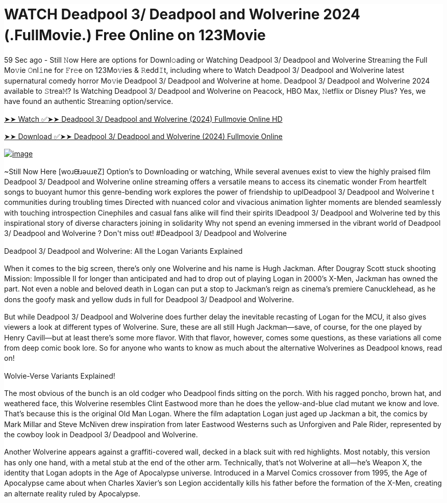 #	WATCH Deadpool 3/ Deadpool and Wolverine 2024 (.FullMovie.) Free Online on 123Movie

59 Sec ago - Still 𝙽ow Here are options for Downl𝚘ading or Watching Deadpool 3/ Deadpool and Wolverine Strea𝚖ing the Full Mo𝚟ie 𝙾nl𝚒ne for 𝙵r𝚎e on 123Mo𝚟ies & 𝚁edd𝙸t, including where to Watch Deadpool 3/ Deadpool and Wolverine latest supernatural comedy horror Mo𝚟ie Deadpool 3/ Deadpool and Wolverine at home. Deadpool 3/ Deadpool and Wolverine 2024 available to 𝚂trea𝙼? Is Watching Deadpool 3/ Deadpool and Wolverine on Peacock, HBO Max, 𝙽etflix or Disney Plus? Yes, we have found an authentic Strea𝚖ing option/service.

[➤➤ Watch ✅➤➤ Deadpool 3/ Deadpool and Wolverine (2024) Fullmovie Online HD](https://a-movies.com/en/movie/533535/deadpool-Wolv-3.github)

[➤➤ Download ✅➤➤ Deadpool 3/ Deadpool and Wolverine (2024) Fullmovie Online](https://a-movies.com/en/movie/533535/deadpool-Wolv-3.github)

[![image](https://github.com/user-attachments/assets/026f9955-ed15-405e-84ff-905c74515164)](https://a-movies.com/en/movie/533535/deadpool-Wolv-3.github)

~Still Now Here [woɹᙠɹǝuɹɐZ] Option’s to Downloading or watching, While several avenues exist to view the highly praised film Deadpool 3/ Deadpool and Wolverine online streaming offers a versatile means to access its cinematic wonder From heartfelt songs to buoyant humor this genre-bending work explores the power of friendship to uplDeadpool 3/ Deadpool and Wolverine t communities during troubling times Directed with nuanced color and vivacious animation lighter moments are blended seamlessly with touching introspection Cinephiles and casual fans alike will find their spirits lDeadpool 3/ Deadpool and Wolverine ted by this inspirational story of diverse characters joining in solidarity Why not spend an evening immersed in the vibrant world of Deadpool 3/ Deadpool and Wolverine ? Don't miss out! #Deadpool 3/ Deadpool and Wolverine

Deadpool 3/ Deadpool and Wolverine: All the Logan Variants Explained

When it comes to the big screen, there’s only one Wolverine and his name is Hugh Jackman. After Dougray Scott stuck shooting Mission: Impossible II for longer than anticipated and had to drop out of playing Logan in 2000’s X-Men, Jackman has owned the part. Not even a noble and beloved death in Logan can put a stop to Jackman’s reign as cinema’s premiere Canucklehead, as he dons the goofy mask and yellow duds in full for Deadpool 3/ Deadpool and Wolverine.

But while Deadpool 3/ Deadpool and Wolverine does further delay the inevitable recasting of Logan for the MCU, it also gives viewers a look at different types of Wolverine. Sure, these are all still Hugh Jackman—save, of course, for the one played by Henry Cavill—but at least there’s some more flavor. With that flavor, however, comes some questions, as these variations all come from deep comic book lore. So for anyone who wants to know as much about the alternative Wolverines as Deadpool knows, read on!

Wolvie-Verse Variants Explained!

The most obvious of the bunch is an old codger who Deadpool finds sitting on the porch. With his ragged poncho, brown hat, and weathered face, this Wolverine resembles Clint Eastwood more than he does the yellow-and-blue clad mutant we know and love. That’s because this is the original Old Man Logan. Where the film adaptation Logan just aged up Jackman a bit, the comics by Mark Millar and Steve McNiven drew inspiration from later Eastwood Westerns such as Unforgiven and Pale Rider, represented by the cowboy look in Deadpool 3/ Deadpool and Wolverine.

Another Wolverine appears against a graffiti-covered wall, decked in a black suit with red highlights. Most notably, this version has only one hand, with a metal stub at the end of the other arm. Technically, that’s not Wolverine at all—he’s Weapon X, the identity that Logan adopts in the Age of Apocalypse universe. Introduced in a Marvel Comics crossover from 1995, the Age of Apocalypse came about when Charles Xavier’s son Legion accidentally kills his father before the formation of the X-Men, creating an alternate reality ruled by Apocalypse.
